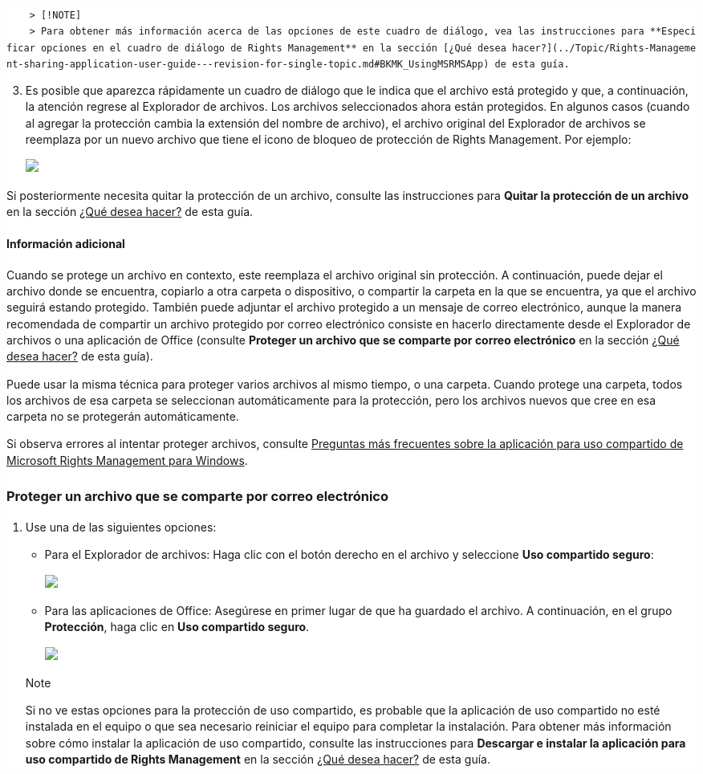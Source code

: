         > [!NOTE]
        > Para obtener más información acerca de las opciones de este cuadro de diálogo, vea las instrucciones para **Especificar opciones en el cuadro de diálogo de Rights Management** en la sección [¿Qué desea hacer?](../Topic/Rights-Management-sharing-application-user-guide---revision-for-single-topic.md#BKMK_UsingMSRMSApp) de esta guía.

3.  Es posible que aparezca rápidamente un cuadro de diálogo que le indica que el archivo está protegido y que, a continuación, la atención regrese al Explorador de archivos. Los archivos seleccionados ahora están protegidos. En algunos casos (cuando al agregar la protección cambia la extensión del nombre de archivo), el archivo original del Explorador de archivos se reemplaza por un nuevo archivo que tiene el icono de bloqueo de protección de Rights Management. Por ejemplo:

    ![](../Image/ADRMS_MSRMSApp_Pfile.png)

Si posteriormente necesita quitar la protección de un archivo, consulte las instrucciones para **Quitar la protección de un archivo** en la sección [¿Qué desea hacer?](../Topic/Rights-Management-sharing-application-user-guide---revision-for-single-topic.md#BKMK_UsingMSRMSApp) de esta guía.

#### Información adicional
Cuando se protege un archivo en contexto, este reemplaza el archivo original sin protección. A continuación, puede dejar el archivo donde se encuentra, copiarlo a otra carpeta o dispositivo, o compartir la carpeta en la que se encuentra, ya que el archivo seguirá estando protegido. También puede adjuntar el archivo protegido a un mensaje de correo electrónico, aunque la manera recomendada de compartir un archivo protegido por correo electrónico consiste en hacerlo directamente desde el Explorador de archivos o una aplicación de Office (consulte **Proteger un archivo que se comparte por correo electrónico** en la sección [¿Qué desea hacer?](../Topic/Rights-Management-sharing-application-user-guide---revision-for-single-topic.md#BKMK_UsingMSRMSApp) de esta guía).

Puede usar la misma técnica para proteger varios archivos al mismo tiempo, o una carpeta. Cuando protege una carpeta, todos los archivos de esa carpeta se seleccionan automáticamente para la protección, pero los archivos nuevos que cree en esa carpeta no se protegerán automáticamente.

Si observa errores al intentar proteger archivos, consulte [Preguntas más frecuentes sobre la aplicación para uso compartido de Microsoft Rights Management para Windows](http://go.microsoft.com/fwlink/?LinkId=303971).

### <a name="BKMK_ProtectSharing"></a>Proteger un archivo que se comparte por correo electrónico

1.  Use una de las siguientes opciones:

    -   Para el Explorador de archivos: Haga clic con el botón derecho en el archivo y seleccione **Uso compartido seguro**:

        ![](../Image/ADRMS_MSRMSApp_ShareProtectedMenu.png)

    -   Para las aplicaciones de Office: Asegúrese en primer lugar de que ha guardado el archivo. A continuación, en el grupo **Protección**, haga clic en **Uso compartido seguro**.

        ![](../Image/ADRMS_MSRMSApp_SP_OfficeToolbar.png)

    > [!NOTE]
    > Si no ve estas opciones para la protección de uso compartido, es probable que la aplicación de uso compartido no esté instalada en el equipo o que sea necesario reiniciar el equipo para completar la instalación. Para obtener más información sobre cómo instalar la aplicación de uso compartido, consulte las instrucciones para **Descargar e instalar la aplicación para uso compartido de Rights Management** en la sección [¿Qué desea hacer?](../Topic/Rights-Management-sharing-application-user-guide---revision-for-single-topic.md#BKMK_UsingMSRMSApp) de esta guía.

